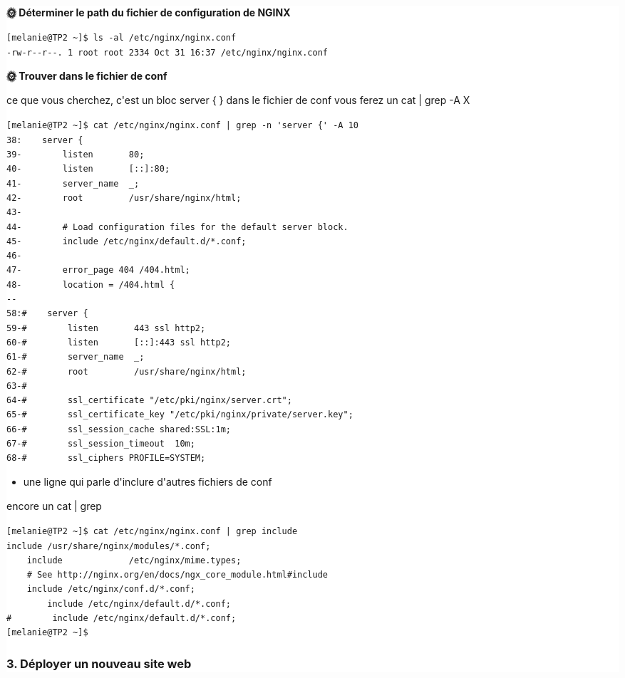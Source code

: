 __🌞 Déterminer le path du fichier de configuration de NGINX__

```
[melanie@TP2 ~]$ ls -al /etc/nginx/nginx.conf
-rw-r--r--. 1 root root 2334 Oct 31 16:37 /etc/nginx/nginx.conf
```

__🌞 Trouver dans le fichier de conf__

ce que vous cherchez, c'est un bloc server { } dans le fichier de conf
vous ferez un cat <FICHIER> | grep <TEXTE> -A X 

```
[melanie@TP2 ~]$ cat /etc/nginx/nginx.conf | grep -n 'server {' -A 10
38:    server {
39-        listen       80;
40-        listen       [::]:80;
41-        server_name  _;
42-        root         /usr/share/nginx/html;
43-
44-        # Load configuration files for the default server block.
45-        include /etc/nginx/default.d/*.conf;
46-
47-        error_page 404 /404.html;
48-        location = /404.html {
--
58:#    server {
59-#        listen       443 ssl http2;
60-#        listen       [::]:443 ssl http2;
61-#        server_name  _;
62-#        root         /usr/share/nginx/html;
63-#
64-#        ssl_certificate "/etc/pki/nginx/server.crt";
65-#        ssl_certificate_key "/etc/pki/nginx/private/server.key";
66-#        ssl_session_cache shared:SSL:1m;
67-#        ssl_session_timeout  10m;
68-#        ssl_ciphers PROFILE=SYSTEM;
```


- une ligne qui parle d'inclure d'autres fichiers de conf

encore un cat <FICHIER> | grep <TEXTE>

```
[melanie@TP2 ~]$ cat /etc/nginx/nginx.conf | grep include
include /usr/share/nginx/modules/*.conf;
    include             /etc/nginx/mime.types;
    # See http://nginx.org/en/docs/ngx_core_module.html#include
    include /etc/nginx/conf.d/*.conf;
        include /etc/nginx/default.d/*.conf;
#        include /etc/nginx/default.d/*.conf;
[melanie@TP2 ~]$
```

### 3. Déployer un nouveau site web
